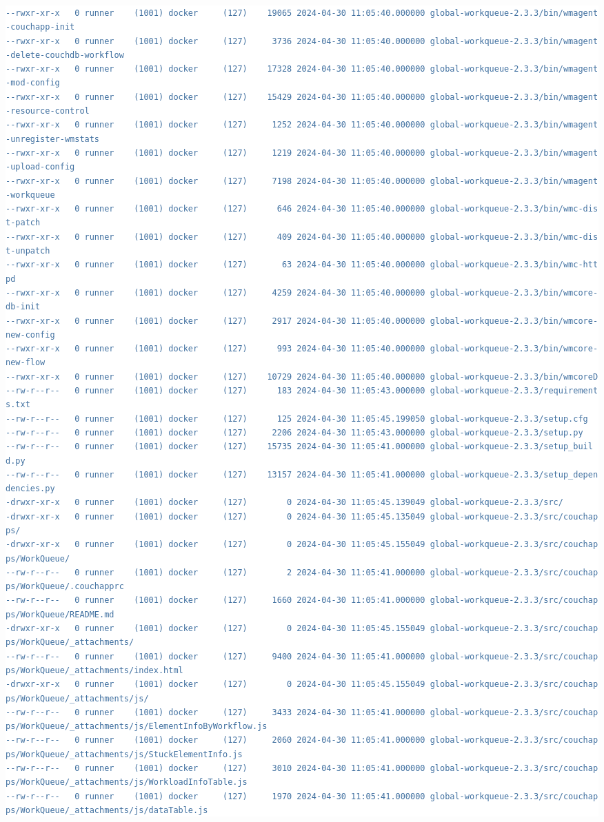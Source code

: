 ```diff
--rwxr-xr-x   0 runner    (1001) docker     (127)    19065 2024-04-30 11:05:40.000000 global-workqueue-2.3.3/bin/wmagent-couchapp-init
--rwxr-xr-x   0 runner    (1001) docker     (127)     3736 2024-04-30 11:05:40.000000 global-workqueue-2.3.3/bin/wmagent-delete-couchdb-workflow
--rwxr-xr-x   0 runner    (1001) docker     (127)    17328 2024-04-30 11:05:40.000000 global-workqueue-2.3.3/bin/wmagent-mod-config
--rwxr-xr-x   0 runner    (1001) docker     (127)    15429 2024-04-30 11:05:40.000000 global-workqueue-2.3.3/bin/wmagent-resource-control
--rwxr-xr-x   0 runner    (1001) docker     (127)     1252 2024-04-30 11:05:40.000000 global-workqueue-2.3.3/bin/wmagent-unregister-wmstats
--rwxr-xr-x   0 runner    (1001) docker     (127)     1219 2024-04-30 11:05:40.000000 global-workqueue-2.3.3/bin/wmagent-upload-config
--rwxr-xr-x   0 runner    (1001) docker     (127)     7198 2024-04-30 11:05:40.000000 global-workqueue-2.3.3/bin/wmagent-workqueue
--rwxr-xr-x   0 runner    (1001) docker     (127)      646 2024-04-30 11:05:40.000000 global-workqueue-2.3.3/bin/wmc-dist-patch
--rwxr-xr-x   0 runner    (1001) docker     (127)      409 2024-04-30 11:05:40.000000 global-workqueue-2.3.3/bin/wmc-dist-unpatch
--rwxr-xr-x   0 runner    (1001) docker     (127)       63 2024-04-30 11:05:40.000000 global-workqueue-2.3.3/bin/wmc-httpd
--rwxr-xr-x   0 runner    (1001) docker     (127)     4259 2024-04-30 11:05:40.000000 global-workqueue-2.3.3/bin/wmcore-db-init
--rwxr-xr-x   0 runner    (1001) docker     (127)     2917 2024-04-30 11:05:40.000000 global-workqueue-2.3.3/bin/wmcore-new-config
--rwxr-xr-x   0 runner    (1001) docker     (127)      993 2024-04-30 11:05:40.000000 global-workqueue-2.3.3/bin/wmcore-new-flow
--rwxr-xr-x   0 runner    (1001) docker     (127)    10729 2024-04-30 11:05:40.000000 global-workqueue-2.3.3/bin/wmcoreD
--rw-r--r--   0 runner    (1001) docker     (127)      183 2024-04-30 11:05:43.000000 global-workqueue-2.3.3/requirements.txt
--rw-r--r--   0 runner    (1001) docker     (127)      125 2024-04-30 11:05:45.199050 global-workqueue-2.3.3/setup.cfg
--rw-r--r--   0 runner    (1001) docker     (127)     2206 2024-04-30 11:05:43.000000 global-workqueue-2.3.3/setup.py
--rw-r--r--   0 runner    (1001) docker     (127)    15735 2024-04-30 11:05:41.000000 global-workqueue-2.3.3/setup_build.py
--rw-r--r--   0 runner    (1001) docker     (127)    13157 2024-04-30 11:05:41.000000 global-workqueue-2.3.3/setup_dependencies.py
-drwxr-xr-x   0 runner    (1001) docker     (127)        0 2024-04-30 11:05:45.139049 global-workqueue-2.3.3/src/
-drwxr-xr-x   0 runner    (1001) docker     (127)        0 2024-04-30 11:05:45.135049 global-workqueue-2.3.3/src/couchapps/
-drwxr-xr-x   0 runner    (1001) docker     (127)        0 2024-04-30 11:05:45.155049 global-workqueue-2.3.3/src/couchapps/WorkQueue/
--rw-r--r--   0 runner    (1001) docker     (127)        2 2024-04-30 11:05:41.000000 global-workqueue-2.3.3/src/couchapps/WorkQueue/.couchapprc
--rw-r--r--   0 runner    (1001) docker     (127)     1660 2024-04-30 11:05:41.000000 global-workqueue-2.3.3/src/couchapps/WorkQueue/README.md
-drwxr-xr-x   0 runner    (1001) docker     (127)        0 2024-04-30 11:05:45.155049 global-workqueue-2.3.3/src/couchapps/WorkQueue/_attachments/
--rw-r--r--   0 runner    (1001) docker     (127)     9400 2024-04-30 11:05:41.000000 global-workqueue-2.3.3/src/couchapps/WorkQueue/_attachments/index.html
-drwxr-xr-x   0 runner    (1001) docker     (127)        0 2024-04-30 11:05:45.155049 global-workqueue-2.3.3/src/couchapps/WorkQueue/_attachments/js/
--rw-r--r--   0 runner    (1001) docker     (127)     3433 2024-04-30 11:05:41.000000 global-workqueue-2.3.3/src/couchapps/WorkQueue/_attachments/js/ElementInfoByWorkflow.js
--rw-r--r--   0 runner    (1001) docker     (127)     2060 2024-04-30 11:05:41.000000 global-workqueue-2.3.3/src/couchapps/WorkQueue/_attachments/js/StuckElementInfo.js
--rw-r--r--   0 runner    (1001) docker     (127)     3010 2024-04-30 11:05:41.000000 global-workqueue-2.3.3/src/couchapps/WorkQueue/_attachments/js/WorkloadInfoTable.js
--rw-r--r--   0 runner    (1001) docker     (127)     1970 2024-04-30 11:05:41.000000 global-workqueue-2.3.3/src/couchapps/WorkQueue/_attachments/js/dataTable.js
```